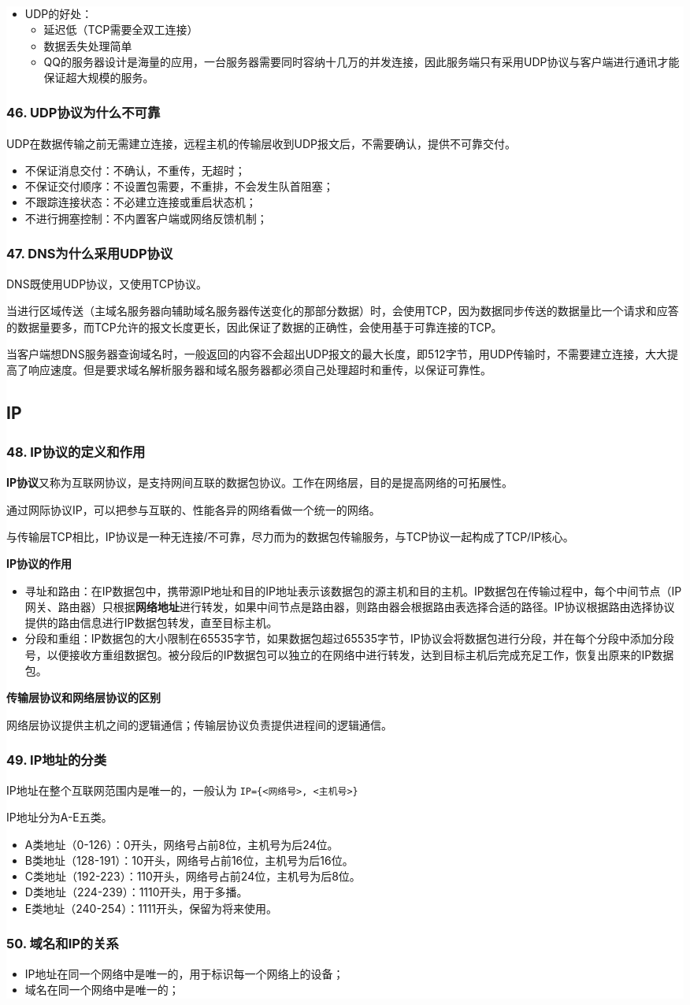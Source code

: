 - UDP的好处：
  - 延迟低（TCP需要全双工连接）
  - 数据丢失处理简单
  - QQ的服务器设计是海量的应用，一台服务器需要同时容纳十几万的并发连接，因此服务端只有采用UDP协议与客户端进行通讯才能保证超大规模的服务。

### 46. UDP协议为什么不可靠
UDP在数据传输之前无需建立连接，远程主机的传输层收到UDP报文后，不需要确认，提供不可靠交付。
- 不保证消息交付：不确认，不重传，无超时；
- 不保证交付顺序：不设置包需要，不重排，不会发生队首阻塞；
- 不跟踪连接状态：不必建立连接或重启状态机；
- 不进行拥塞控制：不内置客户端或网络反馈机制；

### 47. DNS为什么采用UDP协议
DNS既使用UDP协议，又使用TCP协议。

当进行区域传送（主域名服务器向辅助域名服务器传送变化的那部分数据）时，会使用TCP，因为数据同步传送的数据量比一个请求和应答的数据量要多，而TCP允许的报文长度更长，因此保证了数据的正确性，会使用基于可靠连接的TCP。

当客户端想DNS服务器查询域名时，一般返回的内容不会超出UDP报文的最大长度，即512字节，用UDP传输时，不需要建立连接，大大提高了响应速度。但是要求域名解析服务器和域名服务器都必须自己处理超时和重传，以保证可靠性。

## IP
### 48. IP协议的定义和作用
**IP协议**又称为互联网协议，是支持网间互联的数据包协议。工作在网络层，目的是提高网络的可拓展性。

通过网际协议IP，可以把参与互联的、性能各异的网络看做一个统一的网络。

与传输层TCP相比，IP协议是一种无连接/不可靠，尽力而为的数据包传输服务，与TCP协议一起构成了TCP/IP核心。

**IP协议的作用**
- 寻址和路由：在IP数据包中，携带源IP地址和目的IP地址表示该数据包的源主机和目的主机。IP数据包在传输过程中，每个中间节点（IP网关、路由器）只根据**网络地址**进行转发，如果中间节点是路由器，则路由器会根据路由表选择合适的路径。IP协议根据路由选择协议提供的路由信息进行IP数据包转发，直至目标主机。
- 分段和重组：IP数据包的大小限制在65535字节，如果数据包超过65535字节，IP协议会将数据包进行分段，并在每个分段中添加分段号，以便接收方重组数据包。被分段后的IP数据包可以独立的在网络中进行转发，达到目标主机后完成充足工作，恢复出原来的IP数据包。

**传输层协议和网络层协议的区别**

网络层协议提供主机之间的逻辑通信；传输层协议负责提供进程间的逻辑通信。

### 49. IP地址的分类
IP地址在整个互联网范围内是唯一的，一般认为
`IP={<网络号>, <主机号>}`

IP地址分为A-E五类。
- A类地址（0-126）：0开头，网络号占前8位，主机号为后24位。
- B类地址（128-191）：10开头，网络号占前16位，主机号为后16位。
- C类地址（192-223）：110开头，网络号占前24位，主机号为后8位。
- D类地址（224-239）：1110开头，用于多播。
- E类地址（240-254）：1111开头，保留为将来使用。

### 50. 域名和IP的关系
- IP地址在同一个网络中是唯一的，用于标识每一个网络上的设备；
- 域名在同一个网络中是唯一的；
